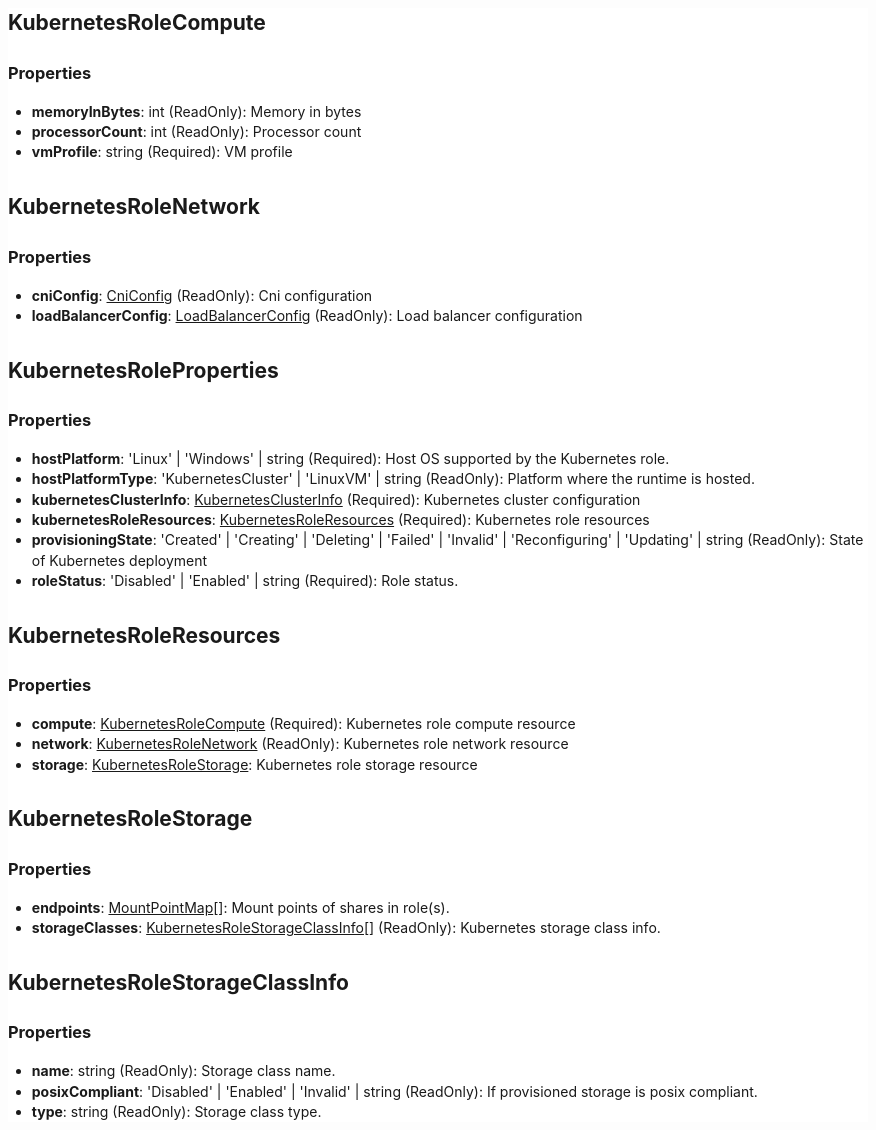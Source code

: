 ## KubernetesRoleCompute
### Properties
* **memoryInBytes**: int (ReadOnly): Memory in bytes
* **processorCount**: int (ReadOnly): Processor count
* **vmProfile**: string (Required): VM profile

## KubernetesRoleNetwork
### Properties
* **cniConfig**: [CniConfig](#cniconfig) (ReadOnly): Cni configuration
* **loadBalancerConfig**: [LoadBalancerConfig](#loadbalancerconfig) (ReadOnly): Load balancer configuration

## KubernetesRoleProperties
### Properties
* **hostPlatform**: 'Linux' | 'Windows' | string (Required): Host OS supported by the Kubernetes role.
* **hostPlatformType**: 'KubernetesCluster' | 'LinuxVM' | string (ReadOnly): Platform where the runtime is hosted.
* **kubernetesClusterInfo**: [KubernetesClusterInfo](#kubernetesclusterinfo) (Required): Kubernetes cluster configuration
* **kubernetesRoleResources**: [KubernetesRoleResources](#kubernetesroleresources) (Required): Kubernetes role resources
* **provisioningState**: 'Created' | 'Creating' | 'Deleting' | 'Failed' | 'Invalid' | 'Reconfiguring' | 'Updating' | string (ReadOnly): State of Kubernetes deployment
* **roleStatus**: 'Disabled' | 'Enabled' | string (Required): Role status.

## KubernetesRoleResources
### Properties
* **compute**: [KubernetesRoleCompute](#kubernetesrolecompute) (Required): Kubernetes role compute resource
* **network**: [KubernetesRoleNetwork](#kubernetesrolenetwork) (ReadOnly): Kubernetes role network resource
* **storage**: [KubernetesRoleStorage](#kubernetesrolestorage): Kubernetes role storage resource

## KubernetesRoleStorage
### Properties
* **endpoints**: [MountPointMap](#mountpointmap)[]: Mount points of shares in role(s).
* **storageClasses**: [KubernetesRoleStorageClassInfo](#kubernetesrolestorageclassinfo)[] (ReadOnly): Kubernetes storage class info.

## KubernetesRoleStorageClassInfo
### Properties
* **name**: string (ReadOnly): Storage class name.
* **posixCompliant**: 'Disabled' | 'Enabled' | 'Invalid' | string (ReadOnly): If provisioned storage is posix compliant.
* **type**: string (ReadOnly): Storage class type.
